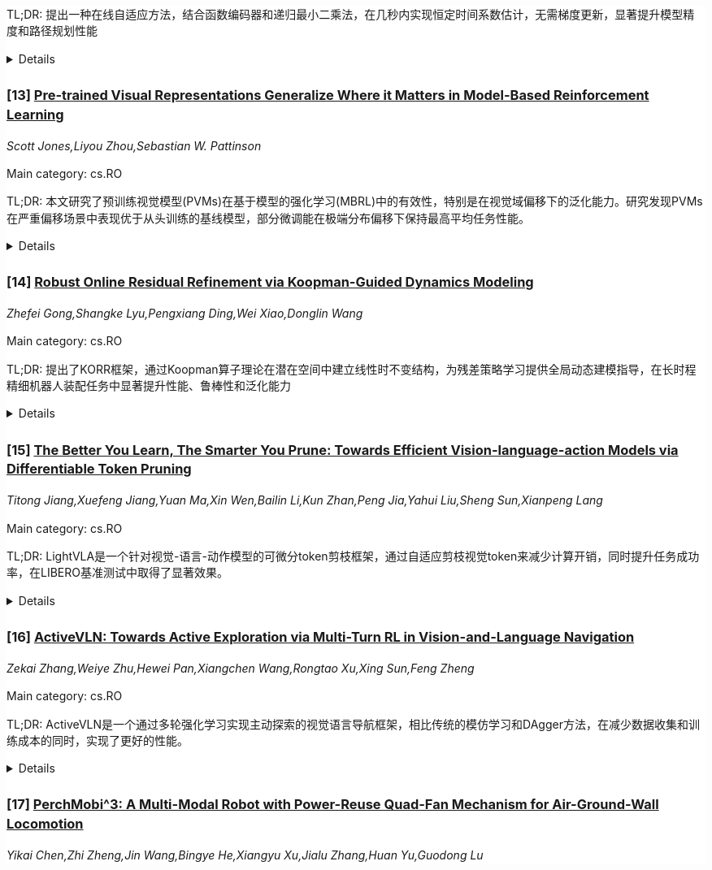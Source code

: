 TL;DR: 提出一种在线自适应方法，结合函数编码器和递归最小二乘法，在几秒内实现恒定时间系数估计，无需梯度更新，显著提升模型精度和路径规划性能


<details><summary>Details</summary></details>


### [13] [Pre-trained Visual Representations Generalize Where it Matters in Model-Based Reinforcement Learning](https://arxiv.org/abs/2509.12531)
*Scott Jones,Liyou Zhou,Sebastian W. Pattinson*

Main category: cs.RO

TL;DR: 本文研究了预训练视觉模型(PVMs)在基于模型的强化学习(MBRL)中的有效性，特别是在视觉域偏移下的泛化能力。研究发现PVMs在严重偏移场景中表现优于从头训练的基线模型，部分微调能在极端分布偏移下保持最高平均任务性能。


<details><summary>Details</summary></details>


### [14] [Robust Online Residual Refinement via Koopman-Guided Dynamics Modeling](https://arxiv.org/abs/2509.12562)
*Zhefei Gong,Shangke Lyu,Pengxiang Ding,Wei Xiao,Donglin Wang*

Main category: cs.RO

TL;DR: 提出了KORR框架，通过Koopman算子理论在潜在空间中建立线性时不变结构，为残差策略学习提供全局动态建模指导，在长时程精细机器人装配任务中显著提升性能、鲁棒性和泛化能力


<details><summary>Details</summary></details>


### [15] [The Better You Learn, The Smarter You Prune: Towards Efficient Vision-language-action Models via Differentiable Token Pruning](https://arxiv.org/abs/2509.12594)
*Titong Jiang,Xuefeng Jiang,Yuan Ma,Xin Wen,Bailin Li,Kun Zhan,Peng Jia,Yahui Liu,Sheng Sun,Xianpeng Lang*

Main category: cs.RO

TL;DR: LightVLA是一个针对视觉-语言-动作模型的可微分token剪枝框架，通过自适应剪枝视觉token来减少计算开销，同时提升任务成功率，在LIBERO基准测试中取得了显著效果。


<details><summary>Details</summary></details>


### [16] [ActiveVLN: Towards Active Exploration via Multi-Turn RL in Vision-and-Language Navigation](https://arxiv.org/abs/2509.12618)
*Zekai Zhang,Weiye Zhu,Hewei Pan,Xiangchen Wang,Rongtao Xu,Xing Sun,Feng Zheng*

Main category: cs.RO

TL;DR: ActiveVLN是一个通过多轮强化学习实现主动探索的视觉语言导航框架，相比传统的模仿学习和DAgger方法，在减少数据收集和训练成本的同时，实现了更好的性能。


<details><summary>Details</summary></details>


### [17] [PerchMobi^3: A Multi-Modal Robot with Power-Reuse Quad-Fan Mechanism for Air-Ground-Wall Locomotion](https://arxiv.org/abs/2509.12620)
*Yikai Chen,Zhi Zheng,Jin Wang,Bingye He,Xiangyu Xu,Jialu Zhang,Huan Yu,Guodong Lu*
